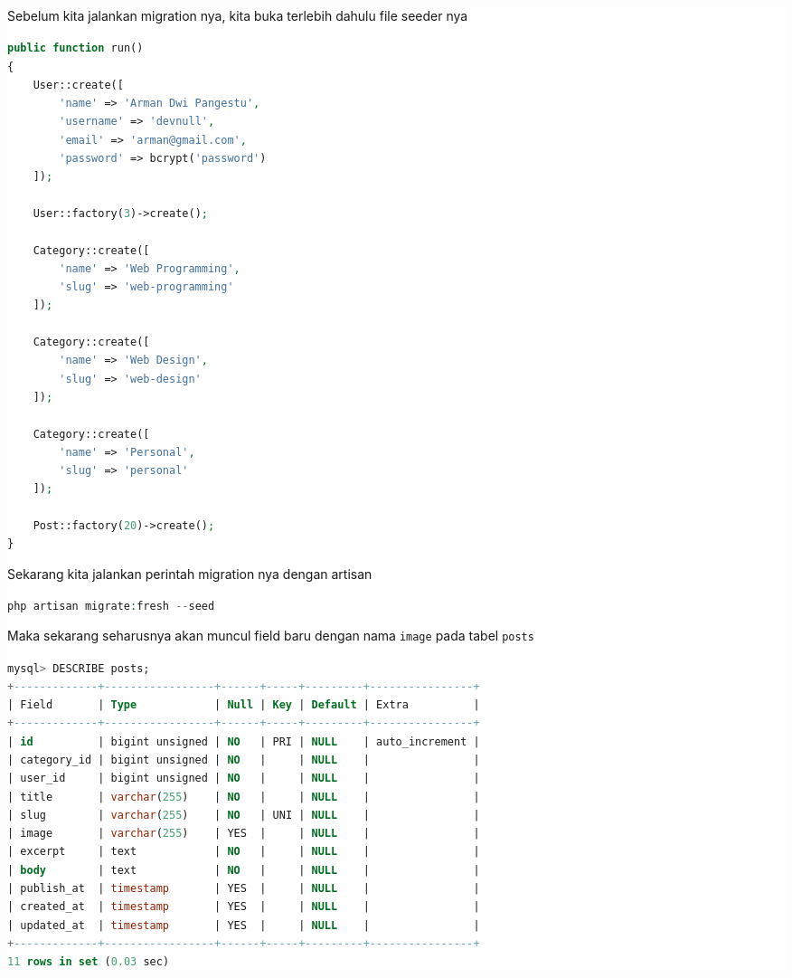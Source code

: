 Sebelum kita jalankan migration nya, kita buka terlebih dahulu file seeder nya

```php
public function run()
{
    User::create([
        'name' => 'Arman Dwi Pangestu',
        'username' => 'devnull',
        'email' => 'arman@gmail.com',
        'password' => bcrypt('password')
    ]);

    User::factory(3)->create();

    Category::create([
        'name' => 'Web Programming',
        'slug' => 'web-programming'
    ]);

    Category::create([
        'name' => 'Web Design',
        'slug' => 'web-design'
    ]);

    Category::create([
        'name' => 'Personal',
        'slug' => 'personal'
    ]);

    Post::factory(20)->create();
}
```

Sekarang kita jalankan perintah migration nya dengan artisan

```php
php artisan migrate:fresh --seed
```

Maka sekarang seharusnya akan muncul field baru dengan nama `image` pada tabel `posts`

```sql
mysql> DESCRIBE posts;
+-------------+-----------------+------+-----+---------+----------------+
| Field       | Type            | Null | Key | Default | Extra          |
+-------------+-----------------+------+-----+---------+----------------+
| id          | bigint unsigned | NO   | PRI | NULL    | auto_increment |
| category_id | bigint unsigned | NO   |     | NULL    |                |
| user_id     | bigint unsigned | NO   |     | NULL    |                |
| title       | varchar(255)    | NO   |     | NULL    |                |
| slug        | varchar(255)    | NO   | UNI | NULL    |                |
| image       | varchar(255)    | YES  |     | NULL    |                |
| excerpt     | text            | NO   |     | NULL    |                |
| body        | text            | NO   |     | NULL    |                |
| publish_at  | timestamp       | YES  |     | NULL    |                |
| created_at  | timestamp       | YES  |     | NULL    |                |
| updated_at  | timestamp       | YES  |     | NULL    |                |
+-------------+-----------------+------+-----+---------+----------------+
11 rows in set (0.03 sec)
```
